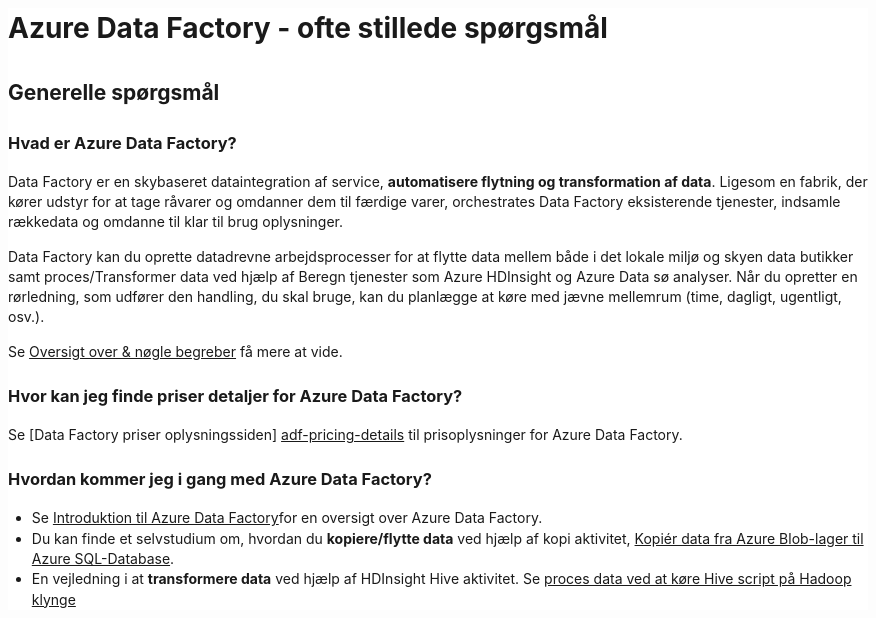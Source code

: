 <properties 
    pageTitle="Azure Data Factory - ofte stillede spørgsmål" 
    description="Ofte stillede spørgsmål om Azure Data Factory." 
    services="data-factory" 
    documentationCenter="" 
    authors="sharonlo101" 
    manager="jhubbard" 
    editor="monicar"/>

<tags 
    ms.service="data-factory" 
    ms.workload="data-services" 
    ms.tgt_pltfrm="na" 
    ms.devlang="na" 
    ms.topic="article" 
    ms.date="09/12/2016" 
    ms.author="shlo"/>

# <a name="azure-data-factory---frequently-asked-questions"></a>Azure Data Factory - ofte stillede spørgsmål

## <a name="general-questions"></a>Generelle spørgsmål

### <a name="what-is-azure-data-factory"></a>Hvad er Azure Data Factory?

Data Factory er en skybaseret dataintegration af service, **automatisere flytning og transformation af data**. Ligesom en fabrik, der kører udstyr for at tage råvarer og omdanner dem til færdige varer, orchestrates Data Factory eksisterende tjenester, indsamle rækkedata og omdanne til klar til brug oplysninger. 
 
Data Factory kan du oprette datadrevne arbejdsprocesser for at flytte data mellem både i det lokale miljø og skyen data butikker samt proces/Transformer data ved hjælp af Beregn tjenester som Azure HDInsight og Azure Data sø analyser. Når du opretter en rørledning, som udfører den handling, du skal bruge, kan du planlægge at køre med jævne mellemrum (time, dagligt, ugentligt, osv.).   

Se [Oversigt over & nøgle begreber](data-factory-introduction.md) få mere at vide. 

### <a name="where-can-i-find-pricing-details-for-azure-data-factory"></a>Hvor kan jeg finde priser detaljer for Azure Data Factory?

Se [Data Factory priser oplysningssiden] [ adf-pricing-details] til prisoplysninger for Azure Data Factory.  

### <a name="how-do-i-get-started-with-azure-data-factory"></a>Hvordan kommer jeg i gang med Azure Data Factory?

- Se [Introduktion til Azure Data Factory](data-factory-introduction.md)for en oversigt over Azure Data Factory.
- Du kan finde et selvstudium om, hvordan du **kopiere/flytte data** ved hjælp af kopi aktivitet, [Kopiér data fra Azure Blob-lager til Azure SQL-Database](data-factory-copy-data-from-azure-blob-storage-to-sql-database.md).
- En vejledning i at **transformere data** ved hjælp af HDInsight Hive aktivitet. Se [proces data ved at køre Hive script på Hadoop klynge](data-factory-build-your-first-pipeline.md) 
  

[create-factory-using-dotnet-sdk]: data-factory-create-data-factories-programmatically.md
[msdn-class-library-reference]: https://msdn.microsoft.com/library/dn883654.aspx
[msdn-rest-api-reference]: https://msdn.microsoft.com/library/dn906738.aspx
[adf-powershell-reference]: https://msdn.microsoft.com/library/dn820234.aspx 
[azure-portal]: http://portal.azure.com
[set-azure-datafactory-slice-status]: https://msdn.microsoft.com/library/mt603522.aspx
[adf-pricing-details]: http://go.microsoft.com/fwlink/?LinkId=517777
[hdinsight-supported-regions]: http://azure.microsoft.com/pricing/details/hdinsight/
[hdinsight-alternate-storage]: http://social.technet.microsoft.com/wiki/contents/articles/23256.using-an-hdinsight-cluster-with-alternate-storage-accounts-and-metastores.aspx
[hdinsight-alternate-storage-2]: http://blogs.msdn.com/b/cindygross/archive/2014/05/05/use-additional-storage-accounts-with-hdinsight-hive.aspx